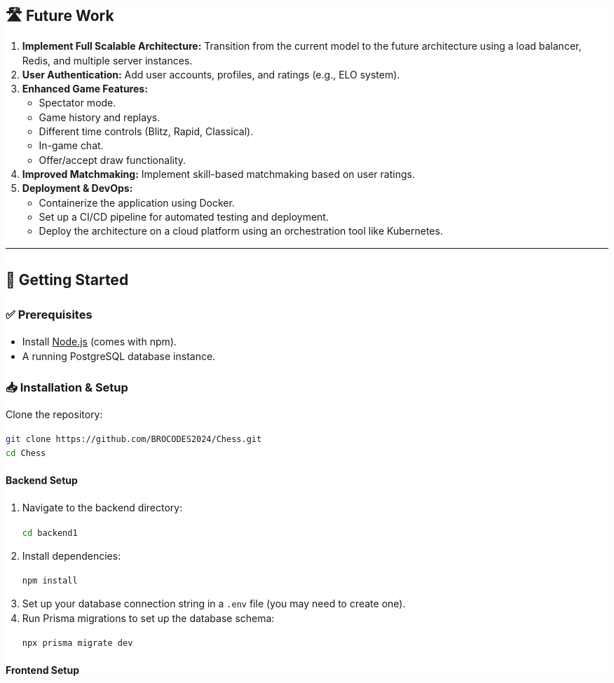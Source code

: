 
## 🛣️ Future Work

1.  **Implement Full Scalable Architecture:** Transition from the current model to the future architecture using a load balancer, Redis, and multiple server instances.
2.  **User Authentication:** Add user accounts, profiles, and ratings (e.g., ELO system).
3.  **Enhanced Game Features:**
    - Spectator mode.
    - Game history and replays.
    - Different time controls (Blitz, Rapid, Classical).
    - In-game chat.
    - Offer/accept draw functionality.
4.  **Improved Matchmaking:** Implement skill-based matchmaking based on user ratings.
5.  **Deployment & DevOps:**
    - Containerize the application using Docker.
    - Set up a CI/CD pipeline for automated testing and deployment.
    - Deploy the architecture on a cloud platform using an orchestration tool like Kubernetes.

---

## 🚀 Getting Started

### ✅ Prerequisites

- Install [Node.js](https://nodejs.org/) (comes with npm).
- A running PostgreSQL database instance.

### 📥 Installation & Setup

Clone the repository:

```bash
git clone https://github.com/BROCODES2024/Chess.git
cd Chess
```

#### Backend Setup

1.  Navigate to the backend directory:
    ```bash
    cd backend1
    ```
2.  Install dependencies:
    ```bash
    npm install
    ```
3.  Set up your database connection string in a `.env` file (you may need to create one).
4.  Run Prisma migrations to set up the database schema:
    ```bash
    npx prisma migrate dev
    ```

#### Frontend Setup

